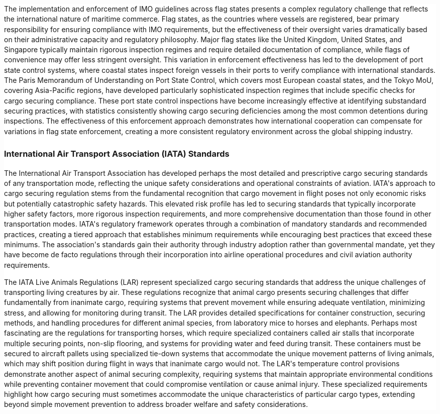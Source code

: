 The implementation and enforcement of IMO guidelines across flag states presents a complex regulatory challenge that reflects the international nature of maritime commerce. Flag states, as the countries where vessels are registered, bear primary responsibility for ensuring compliance with IMO requirements, but the effectiveness of their oversight varies dramatically based on their administrative capacity and regulatory philosophy. Major flag states like the United Kingdom, United States, and Singapore typically maintain rigorous inspection regimes and require detailed documentation of compliance, while flags of convenience may offer less stringent oversight. This variation in enforcement effectiveness has led to the development of port state control systems, where coastal states inspect foreign vessels in their ports to verify compliance with international standards. The Paris Memorandum of Understanding on Port State Control, which covers most European coastal states, and the Tokyo MoU, covering Asia-Pacific regions, have developed particularly sophisticated inspection regimes that include specific checks for cargo securing compliance. These port state control inspections have become increasingly effective at identifying substandard securing practices, with statistics consistently showing cargo securing deficiencies among the most common detentions during inspections. The effectiveness of this enforcement approach demonstrates how international cooperation can compensate for variations in flag state enforcement, creating a more consistent regulatory environment across the global shipping industry.

### International Air Transport Association (IATA) Standards

The International Air Transport Association has developed perhaps the most detailed and prescriptive cargo securing standards of any transportation mode, reflecting the unique safety considerations and operational constraints of aviation. IATA's approach to cargo securing regulation stems from the fundamental recognition that cargo movement in flight poses not only economic risks but potentially catastrophic safety hazards. This elevated risk profile has led to securing standards that typically incorporate higher safety factors, more rigorous inspection requirements, and more comprehensive documentation than those found in other transportation modes. IATA's regulatory framework operates through a combination of mandatory standards and recommended practices, creating a tiered approach that establishes minimum requirements while encouraging best practices that exceed these minimums. The association's standards gain their authority through industry adoption rather than governmental mandate, yet they have become de facto regulations through their incorporation into airline operational procedures and civil aviation authority requirements.

The IATA Live Animals Regulations (LAR) represent specialized cargo securing standards that address the unique challenges of transporting living creatures by air. These regulations recognize that animal cargo presents securing challenges that differ fundamentally from inanimate cargo, requiring systems that prevent movement while ensuring adequate ventilation, minimizing stress, and allowing for monitoring during transit. The LAR provides detailed specifications for container construction, securing methods, and handling procedures for different animal species, from laboratory mice to horses and elephants. Perhaps most fascinating are the regulations for transporting horses, which require specialized containers called air stalls that incorporate multiple securing points, non-slip flooring, and systems for providing water and feed during transit. These containers must be secured to aircraft pallets using specialized tie-down systems that accommodate the unique movement patterns of living animals, which may shift position during flight in ways that inanimate cargo would not. The LAR's temperature control provisions demonstrate another aspect of animal securing complexity, requiring systems that maintain appropriate environmental conditions while preventing container movement that could compromise ventilation or cause animal injury. These specialized requirements highlight how cargo securing must sometimes accommodate the unique characteristics of particular cargo types, extending beyond simple movement prevention to address broader welfare and safety considerations.
